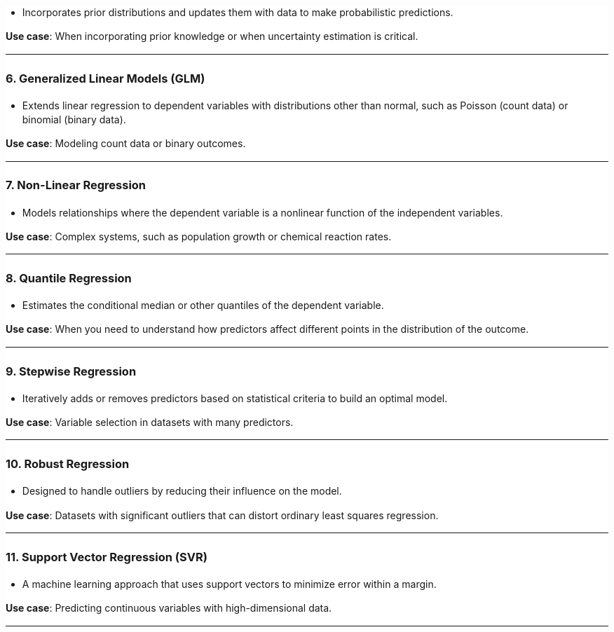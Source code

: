   - Incorporates prior distributions and updates them with data to make probabilistic predictions.
  
  **Use case**: When incorporating prior knowledge or when uncertainty estimation is critical.
  
  ------
  
  ### **6. Generalized Linear Models (GLM)**
  
  - Extends linear regression to dependent variables with distributions other than normal, such as Poisson (count data) or binomial (binary data).
  
  **Use case**: Modeling count data or binary outcomes.
  
  ------
  
  ### **7. Non-Linear Regression**
  
  - Models relationships where the dependent variable is a nonlinear function of the independent variables.
  
  **Use case**: Complex systems, such as population growth or chemical reaction rates.
  
  ------
  
  ### **8. Quantile Regression**
  
  - Estimates the conditional median or other quantiles of the dependent variable.
  
  **Use case**: When you need to understand how predictors affect different points in the distribution of the outcome.
  
  ------
  
  ### **9. Stepwise Regression**
  
  - Iteratively adds or removes predictors based on statistical criteria to build an optimal model.
  
  **Use case**: Variable selection in datasets with many predictors.
  
  ------
  
  ### **10. Robust Regression**
  
  - Designed to handle outliers by reducing their influence on the model.
  
  **Use case**: Datasets with significant outliers that can distort ordinary least squares regression.
  
  ------
  
  ### **11. Support Vector Regression (SVR)**
  
  - A machine learning approach that uses support vectors to minimize error within a margin.
  
  **Use case**: Predicting continuous variables with high-dimensional data.
  
  ------
  
